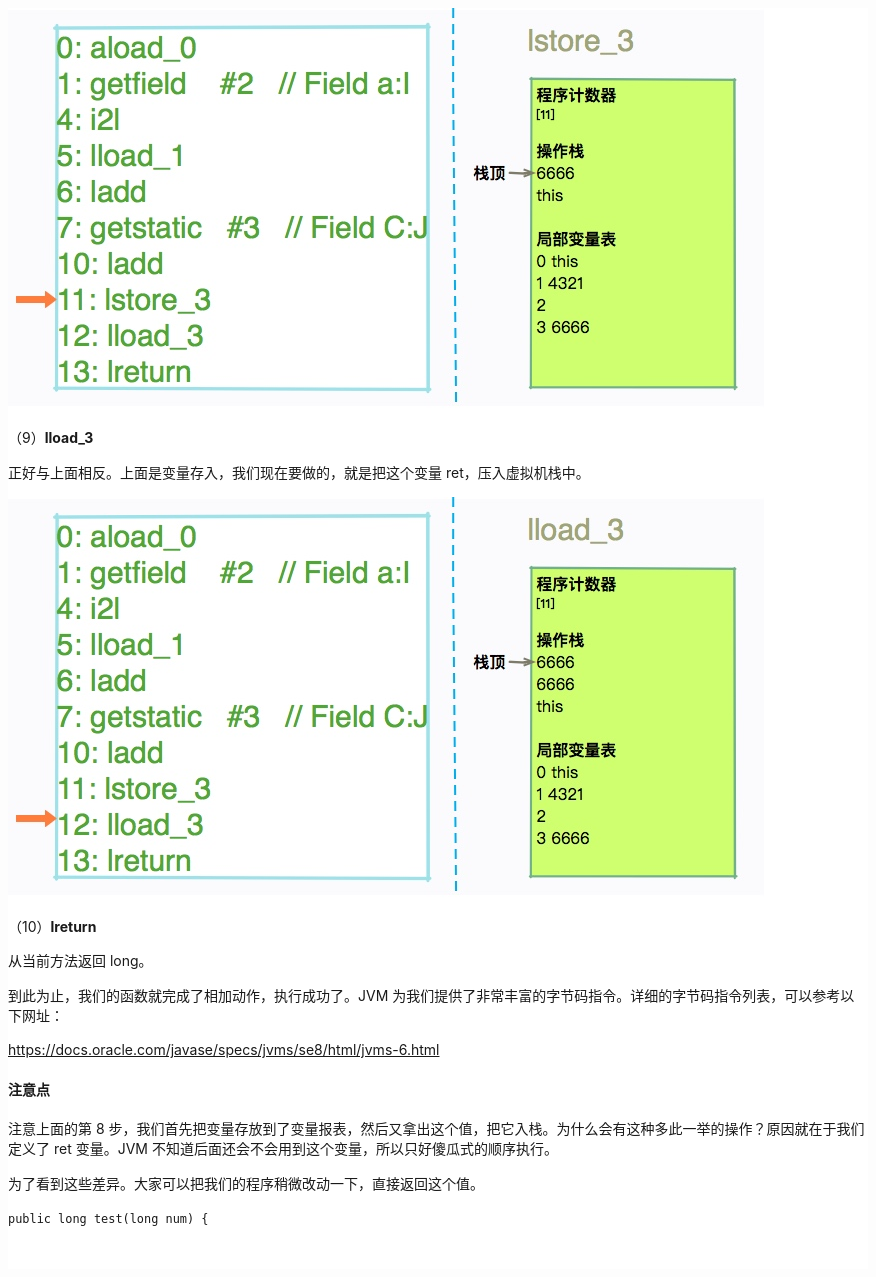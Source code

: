 <p><img src="assets/CgpOIF4w-OWAPOn9AAE1Y2sXttM659.jpg" alt="img" /></p>
<p>（9）<strong>lload_3</strong></p>
<p>正好与上面相反。上面是变量存入，我们现在要做的，就是把这个变量 ret，压入虚拟机栈中。</p>
<p><img src="assets/CgpOIF4w-O6ARdRFAAE62GkvYGo689.jpg" alt="img" /></p>
<p>（10）<strong>lreturn</strong></p>
<p>从当前方法返回 long。</p>
<p>到此为止，我们的函数就完成了相加动作，执行成功了。JVM 为我们提供了非常丰富的字节码指令。详细的字节码指令列表，可以参考以下网址：</p>
<p><a href="https://docs.oracle.com/javase/specs/jvms/se8/html/jvms-6.html">https://docs.oracle.com/javase/specs/jvms/se8/html/jvms-6.html</a></p>
<h4>注意点</h4>
<p>注意上面的第 8 步，我们首先把变量存放到了变量报表，然后又拿出这个值，把它入栈。为什么会有这种多此一举的操作？原因就在于我们定义了 ret 变量。JVM 不知道后面还会不会用到这个变量，所以只好傻瓜式的顺序执行。</p>
<p>为了看到这些差异。大家可以把我们的程序稍微改动一下，直接返回这个值。</p>
<pre><code class="language-java">public long test(long num) {
